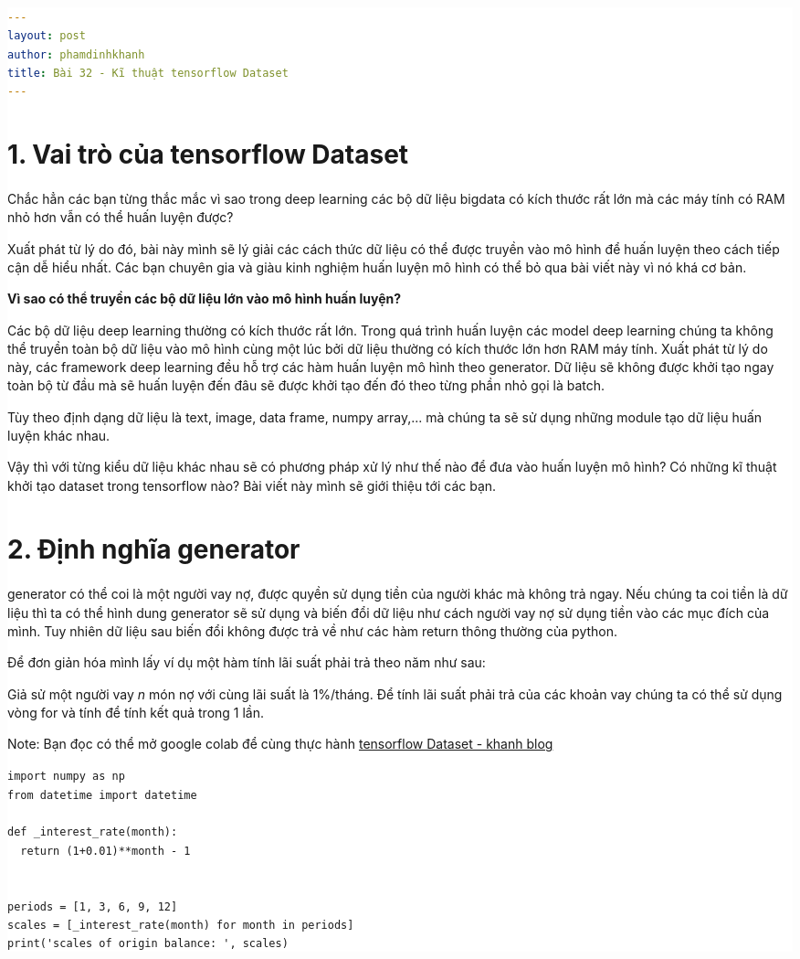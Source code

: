 ```yaml
---
layout: post
author: phamdinhkhanh
title: Bài 32 - Kĩ thuật tensorflow Dataset
---
```


# 1. Vai trò của tensorflow Dataset

Chắc hẳn các bạn từng thắc mắc vì sao trong deep learning các bộ dữ liệu bigdata có kích thước rất lớn mà các máy tính có RAM nhỏ hơn vẫn có thể huấn luyện được?

Xuất phát từ lý do đó, bài này mình sẽ lý giải các cách thức dữ liệu có thể được truyền vào mô hình để huấn luyện theo cách tiếp cận dễ hiểu nhất. Các bạn chuyên gia và giàu kinh nghiệm huấn luyện mô hình có thể bỏ qua bài viết này vì nó khá cơ bản.

**Vì sao có thể truyền các bộ dữ liệu lớn vào mô hình huấn luyện?**

Các bộ dữ liệu deep learning thường có kích thước rất lớn. Trong quá trình huấn luyện các model deep learning chúng ta không thể truyền toàn bộ dữ liệu vào mô hình cùng một lúc bởi dữ liệu thường có kích thước lớn hơn RAM máy tính. Xuất phát từ lý do này, các framework deep learning đều hỗ trợ các hàm huấn luyện mô hình theo generator. Dữ liệu sẽ không được khởi tạo ngay toàn bộ từ đầu mà sẽ huấn luyện đến đâu sẽ được khởi tạo đến đó theo từng phần nhỏ gọi là batch.

Tùy theo định dạng dữ liệu là text, image, data frame, numpy array,... mà chúng ta sẽ sử dụng những module tạo dữ liệu huấn luyện khác nhau.

Vậy thì với từng kiểu dữ liệu khác nhau sẽ có phương pháp xử lý như thế nào để đưa vào huấn luyện mô hình? Có những kĩ thuật khởi tạo dataset trong tensorflow nào? Bài viết này mình sẽ giới thiệu tới các bạn.

# 2. Định nghĩa generator

generator có thể coi là một người vay nợ, được quyền sử dụng tiền của người khác mà không trả ngay. Nếu chúng ta coi tiền là dữ liệu thì ta có thể hình dung generator sẽ sử dụng và biến đổi dữ liệu như cách người vay nợ sử dụng tiền vào các mục đích của mình. Tuy nhiên dữ liệu sau biến đổi không được trả về như các hàm return thông thường của python.

Để đơn giản hóa mình lấy ví dụ một hàm tính lãi suất phải trả theo năm như sau:

Giả sử một người vay $n$ món nợ với cùng lãi suất là 1%/tháng. Để tính lãi suất phải trả của các khoản vay chúng ta có thể sử dụng vòng for và tính để tính kết quả trong 1 lần.

Note: Bạn đọc có thể mở google colab để cùng thực hành [tensorflow Dataset - khanh blog](https://colab.research.google.com/drive/1mVwq7Py4Rv2MCDp1lOD8mQ1FXQWJDLlp)

```
import numpy as np
from datetime import datetime

def _interest_rate(month):
  return (1+0.01)**month - 1


periods = [1, 3, 6, 9, 12]
scales = [_interest_rate(month) for month in periods]
print('scales of origin balance: ', scales)
```
